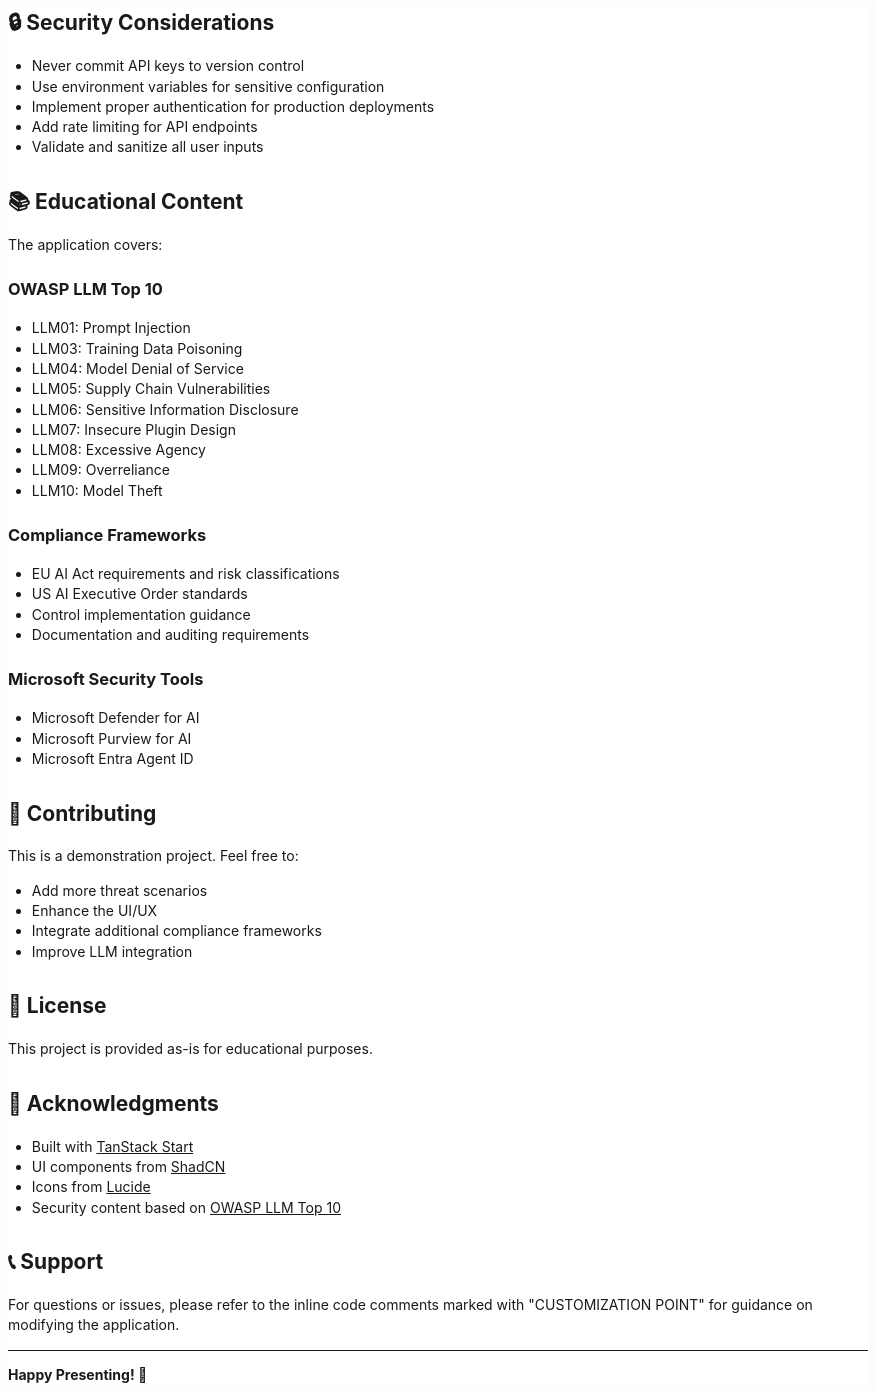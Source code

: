 ## 🔒 Security Considerations

- Never commit API keys to version control
- Use environment variables for sensitive configuration
- Implement proper authentication for production deployments
- Add rate limiting for API endpoints
- Validate and sanitize all user inputs

## 📚 Educational Content

The application covers:

### OWASP LLM Top 10
- LLM01: Prompt Injection
- LLM03: Training Data Poisoning
- LLM04: Model Denial of Service
- LLM05: Supply Chain Vulnerabilities
- LLM06: Sensitive Information Disclosure
- LLM07: Insecure Plugin Design
- LLM08: Excessive Agency
- LLM09: Overreliance
- LLM10: Model Theft

### Compliance Frameworks
- EU AI Act requirements and risk classifications
- US AI Executive Order standards
- Control implementation guidance
- Documentation and auditing requirements

### Microsoft Security Tools
- Microsoft Defender for AI
- Microsoft Purview for AI
- Microsoft Entra Agent ID

## 🤝 Contributing

This is a demonstration project. Feel free to:
- Add more threat scenarios
- Enhance the UI/UX
- Integrate additional compliance frameworks
- Improve LLM integration

## 📄 License

This project is provided as-is for educational purposes.

## 🙏 Acknowledgments

- Built with [TanStack Start](https://tanstack.com/start)
- UI components from [ShadCN](https://ui.shadcn.com/)
- Icons from [Lucide](https://lucide.dev/)
- Security content based on [OWASP LLM Top 10](https://genai.owasp.org/llm-top-10/)

## 📞 Support

For questions or issues, please refer to the inline code comments marked with "CUSTOMIZATION POINT" for guidance on modifying the application.

---

**Happy Presenting! 🎉**
